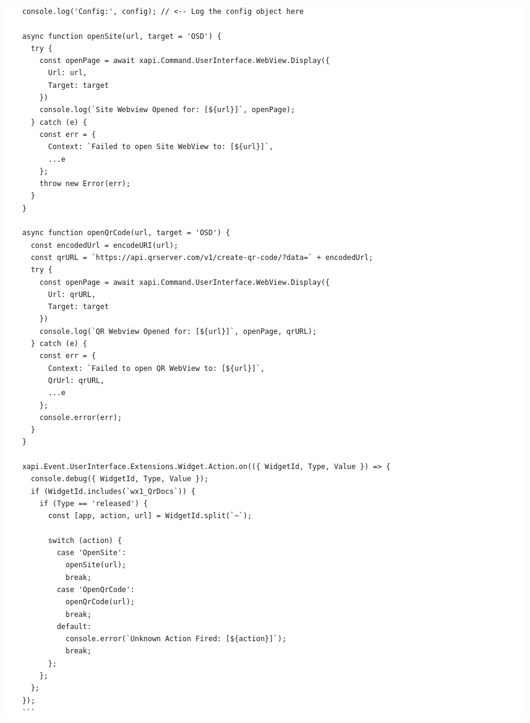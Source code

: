         console.log('Config:', config); // <-- Log the config object here

        async function openSite(url, target = 'OSD') {
          try {
            const openPage = await xapi.Command.UserInterface.WebView.Display({
              Url: url,
              Target: target
            })
            console.log(`Site Webview Opened for: [${url}]`, openPage);
          } catch (e) {
            const err = {
              Context: `Failed to open Site WebView to: [${url}]`,
              ...e
            };
            throw new Error(err);
          }
        }

        async function openQrCode(url, target = 'OSD') {
          const encodedUrl = encodeURI(url);
          const qrURL = `https://api.qrserver.com/v1/create-qr-code/?data=` + encodedUrl;
          try {
            const openPage = await xapi.Command.UserInterface.WebView.Display({
              Url: qrURL,
              Target: target
            })
            console.log(`QR Webview Opened for: [${url}]`, openPage, qrURL);
          } catch (e) {
            const err = {
              Context: `Failed to open QR WebView to: [${url}]`,
              QrUrl: qrURL,
              ...e
            };
            console.error(err);
          }
        }

        xapi.Event.UserInterface.Extensions.Widget.Action.on(({ WidgetId, Type, Value }) => {
          console.debug({ WidgetId, Type, Value });
          if (WidgetId.includes(`wx1_QrDocs`)) {
            if (Type == 'released') {
              const [app, action, url] = WidgetId.split(`~`);

              switch (action) {
                case 'OpenSite':
                  openSite(url);
                  break;
                case 'OpenQrCode':
                  openQrCode(url);
                  break;
                default:
                  console.error(`Unknown Action Fired: [${action}]`);
                  break;
              };
            };
          };
        });
        ```
